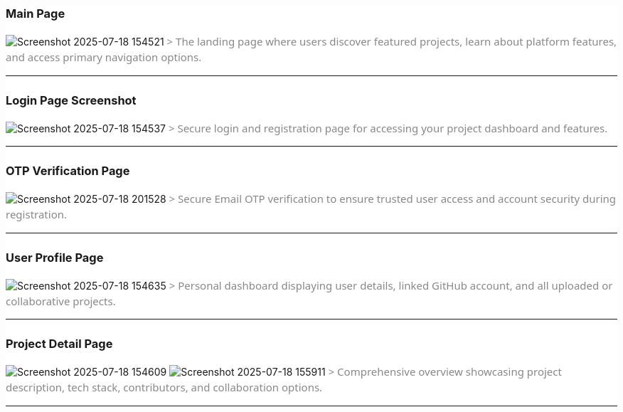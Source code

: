 ### **Main Page**

<img width="1919" height="909" alt="Screenshot 2025-07-18 154521" src="https://github.com/user-attachments/assets/f10ff921-1459-481e-b877-bb35a68e776c" />

<span style="font-family: 'Segoe UI', Arial, sans-serif; font-size: 15px; color: #888;">
> The landing page where users discover featured projects, learn about platform features, and access primary navigation options.
</span>

---

### **Login Page Screenshot**

<img width="1919" height="909" alt="Screenshot 2025-07-18 154537" src="https://github.com/user-attachments/assets/ea960745-9a6c-4cd4-b2e4-df615af72ad4" />

<span style="font-family: 'Segoe UI', Arial, sans-serif; font-size: 15px; color: #888;">
> Secure login and registration page for accessing your project dashboard and features.
</span>

---

### **OTP Verification Page**

<img width="1499" height="825" alt="Screenshot 2025-07-18 201528" src="https://github.com/user-attachments/assets/a45133cc-b7cd-4a70-9322-37878abb2958" />


<span style="font-family: 'Segoe UI', Arial, sans-serif; font-size: 15px; color: #888;">
> Secure Email OTP verification to ensure trusted user access and account security during registration.
</span>

---

### **User Profile Page**

<img width="1900" height="914" alt="Screenshot 2025-07-18 154635" src="https://github.com/user-attachments/assets/7dda1485-38a6-4725-a06e-8f4d465bb388" />

<span style="font-family: 'Segoe UI', Arial, sans-serif; font-size: 15px; color: #888;">
> Personal dashboard displaying user details, linked GitHub account, and all uploaded or collaborative projects.
</span>

---

### **Project Detail Page**

<img width="1919" height="911" alt="Screenshot 2025-07-18 154609" src="https://github.com/user-attachments/assets/65049dc2-d684-42a0-89aa-aa81c35dfff3" />
<img width="1917" height="907" alt="Screenshot 2025-07-18 155911" src="https://github.com/user-attachments/assets/5c1a5c5a-3d66-4e5d-b064-b549355c063e" />

<span style="font-family: 'Segoe UI', Arial, sans-serif; font-size: 15px; color: #888;">
> Comprehensive overview showcasing project description, tech stack, contributors, and collaboration options.
</span>

---